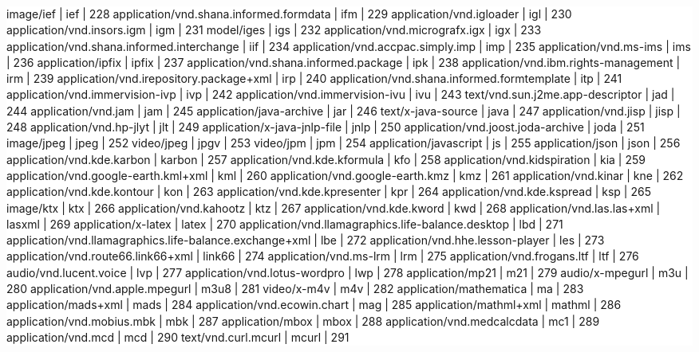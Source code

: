 image/ief |  ief | 228
application/vnd.shana.informed.formdata |  ifm | 229
application/vnd.igloader |  igl | 230
application/vnd.insors.igm |  igm | 231
model/iges |  igs | 232
application/vnd.micrografx.igx |  igx | 233
application/vnd.shana.informed.interchange |  iif | 234
application/vnd.accpac.simply.imp |  imp | 235
application/vnd.ms-ims |  ims | 236
application/ipfix |  ipfix | 237
application/vnd.shana.informed.package |  ipk | 238
application/vnd.ibm.rights-management |  irm | 239
application/vnd.irepository.package+xml |  irp | 240
application/vnd.shana.informed.formtemplate |  itp | 241
application/vnd.immervision-ivp |  ivp | 242
application/vnd.immervision-ivu |  ivu | 243
text/vnd.sun.j2me.app-descriptor |  jad | 244
application/vnd.jam |  jam | 245
application/java-archive |  jar | 246
text/x-java-source |  java | 247
application/vnd.jisp |  jisp | 248
application/vnd.hp-jlyt |  jlt | 249
application/x-java-jnlp-file |  jnlp | 250
application/vnd.joost.joda-archive |  joda | 251
image/jpeg |  jpeg | 252
video/jpeg |  jpgv | 253
video/jpm |  jpm | 254
application/javascript |  js | 255
application/json |  json | 256
application/vnd.kde.karbon |  karbon | 257
application/vnd.kde.kformula |  kfo | 258
application/vnd.kidspiration |  kia | 259
application/vnd.google-earth.kml+xml |  kml | 260
application/vnd.google-earth.kmz |  kmz | 261
application/vnd.kinar |  kne | 262
application/vnd.kde.kontour |  kon | 263
application/vnd.kde.kpresenter |  kpr | 264
application/vnd.kde.kspread |  ksp | 265
image/ktx |  ktx | 266
application/vnd.kahootz |  ktz | 267
application/vnd.kde.kword |  kwd | 268
application/vnd.las.las+xml |  lasxml | 269
application/x-latex |  latex | 270
application/vnd.llamagraphics.life-balance.desktop |  lbd | 271
application/vnd.llamagraphics.life-balance.exchange+xml |  lbe | 272
application/vnd.hhe.lesson-player |  les | 273
application/vnd.route66.link66+xml | link66 | 274
application/vnd.ms-lrm |  lrm | 275
application/vnd.frogans.ltf |  ltf | 276
audio/vnd.lucent.voice |  lvp | 277
application/vnd.lotus-wordpro |  lwp | 278
application/mp21 | m21 | 279
audio/x-mpegurl | m3u | 280
application/vnd.apple.mpegurl | m3u8 | 281
video/x-m4v | m4v | 282
application/mathematica |  ma | 283
application/mads+xml |  mads | 284
application/vnd.ecowin.chart |  mag | 285
application/mathml+xml |  mathml | 286
application/vnd.mobius.mbk |  mbk | 287
application/mbox |  mbox | 288
application/vnd.medcalcdata | mc1 | 289
application/vnd.mcd |  mcd | 290
text/vnd.curl.mcurl |  mcurl | 291